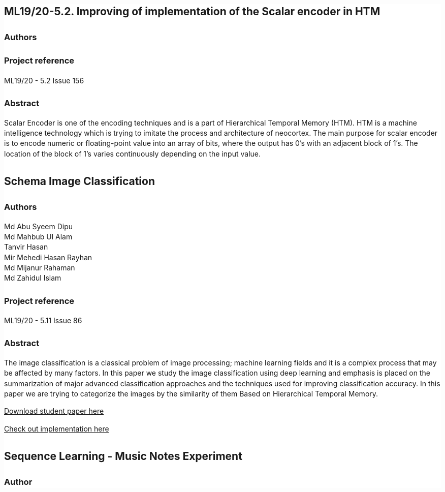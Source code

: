 ## ML19/20-5.2. Improving of implementation of the Scalar encoder in HTM

### Authors

### Project reference

ML19/20 - 5.2
Issue 156

### Abstract

Scalar Encoder is one of the encoding techniques and is a part of Hierarchical Temporal Memory (HTM). HTM is a machine intelligence technology which is trying to imitate the process and architecture of neocortex. The main purpose for scalar encoder is to encode numeric or floating-point value into an array of bits, where the output has 0’s with an adjacent block of 1’s. The location of the block of 1’s varies continuously depending on the input value.

## Schema Image Classification

### Authors

Md Abu Syeem Dipu  
Md Mahbub Ul Alam  
Tanvir Hasan  
Mir Mehedi Hasan Rayhan  
Md Mijanur Rahaman  
Md Zahidul Islam

### Project reference

ML19/20 - 5.11
Issue 86

### Abstract

The image classification is a classical problem of image processing; machine learning fields and it is a complex process that may be affected by many factors. In this paper we study the image classification using deep learning and emphasis is placed on the summarization of major advanced classification approaches and the techniques used for improving classification accuracy. In this paper we are trying to categorize the images by the similarity of them Based on Hierarchical Temporal Memory.

[Download student paper here](./Experiments/ML-19-20_20-5.11_SchemaImageClassification.pdf)

[Check out implementation here](../../NeoCortexApi/UnitTestsProject/SchemaImageClassificationExperiment.cs)

## Sequence Learning - Music Notes Experiment

### Author
